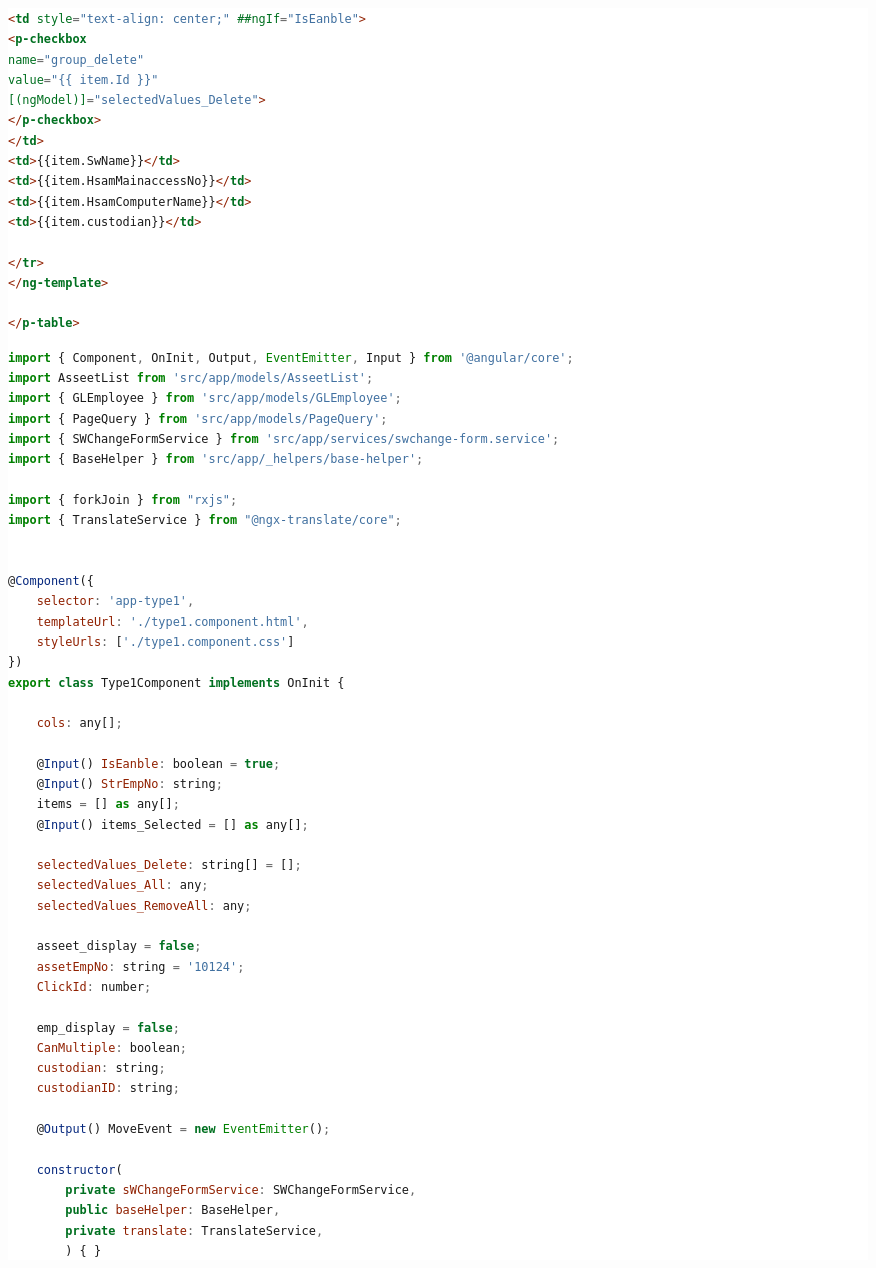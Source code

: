 ``` HTML
<td style="text-align: center;" ##ngIf="IsEanble">
<p-checkbox
name="group_delete"
value="{{ item.Id }}"
[(ngModel)]="selectedValues_Delete">
</p-checkbox>
</td>
<td>{{item.SwName}}</td>
<td>{{item.HsamMainaccessNo}}</td>
<td>{{item.HsamComputerName}}</td>
<td>{{item.custodian}}</td>

</tr>
</ng-template>

</p-table>
```

```JavaScript
import { Component, OnInit, Output, EventEmitter, Input } from '@angular/core';
import AsseetList from 'src/app/models/AsseetList';
import { GLEmployee } from 'src/app/models/GLEmployee';
import { PageQuery } from 'src/app/models/PageQuery';
import { SWChangeFormService } from 'src/app/services/swchange-form.service';
import { BaseHelper } from 'src/app/_helpers/base-helper';

import { forkJoin } from "rxjs";
import { TranslateService } from "@ngx-translate/core";


@Component({
    selector: 'app-type1',
    templateUrl: './type1.component.html',
    styleUrls: ['./type1.component.css']
})
export class Type1Component implements OnInit {

    cols: any[];

    @Input() IsEanble: boolean = true;
    @Input() StrEmpNo: string;
    items = [] as any[];
    @Input() items_Selected = [] as any[];

    selectedValues_Delete: string[] = [];
    selectedValues_All: any;
    selectedValues_RemoveAll: any;

    asseet_display = false;
    assetEmpNo: string = '10124';
    ClickId: number;

    emp_display = false;
    CanMultiple: boolean;
    custodian: string;
    custodianID: string;

    @Output() MoveEvent = new EventEmitter();

    constructor(
        private sWChangeFormService: SWChangeFormService,
        public baseHelper: BaseHelper,
        private translate: TranslateService,
        ) { }
```